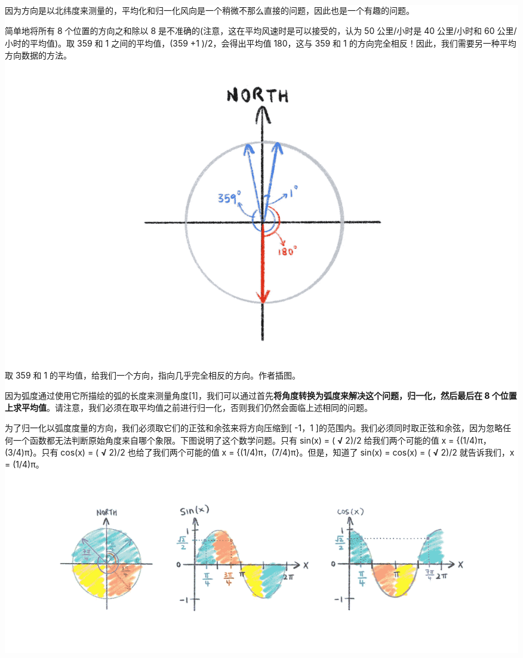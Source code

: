 因为方向是以北纬度来测量的，平均化和归一化风向是一个稍微不那么直接的问题，因此也是一个有趣的问题。

简单地将所有 8 个位置的方向之和除以 8 是不准确的(注意，这在平均风速时是可以接受的，认为 50 公里/小时是 40 公里/小时和 60 公里/小时的平均值)。取 359 和 1 之间的平均值，(359 +1 )/2，会得出平均值 180，这与 359 和 1 的方向完全相反！因此，我们需要另一种平均方向数据的方法。

![](img/771f2fbcb5157fd4db6b45820ea4ba2e.png)

取 359 和 1 的平均值，给我们一个方向，指向几乎完全相反的方向。作者插图。

因为弧度通过使用它所描绘的弧的长度来测量角度[1]，我们可以通过首先**将角度转换为弧度来解决这个问题，归一化，然后最后在 8 个位置上求平均值**。请注意，我们必须在取平均值之前进行归一化，否则我们仍然会面临上述相同的问题。

为了归一化以弧度度量的方向，我们必须取它们的正弦和余弦来将方向压缩到[ -1，1 ]的范围内。我们必须同时取正弦和余弦，因为忽略任何一个函数都无法判断原始角度来自哪个象限。下图说明了这个数学问题。只有 sin(x) = ( **√** 2)/2 给我们两个可能的值 x = {(1/4)π，(3/4)π}。只有 cos(x) = ( **√** 2)/2 也给了我们两个可能的值 x = {(1/4)π，(7/4)π}。但是，知道了 sin(x) = cos(x) = ( **√** 2)/2 就告诉我们，x = (1/4)π。

![](img/539658048ea13ee3dcb674c8a30bf404.png)
